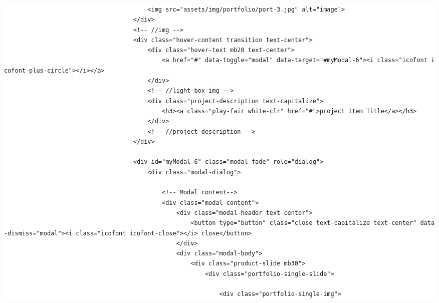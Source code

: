 											<img src="assets/img/portfolio/port-3.jpg" alt="image">
										</div>
										<!-- //img -->
										<div class="hover-content transition text-center">
											<div class="hover-text mb20 text-center">
												<a href="#" data-toggle="modal" data-target="#myModal-6"><i class="icofont icofont-plus-circle"></i></a>
											</div>
											<!-- //light-box-img -->
											<div class="project-description text-capitalize">
												<h3><a class="play-fair white-clr" href="#">project Item Title</a></h3>
											</div>
											<!-- //project-description -->
										</div>

										<div id="myModal-6" class="modal fade" role="dialog">
											<div class="modal-dialog">

												<!-- Modal content-->
												<div class="modal-content">
													<div class="modal-header text-center">
														<button type="button" class="close text-capitalize text-center" data-dismiss="modal"><i class="icofont icofont-close"></i> close</button>
													</div>
													<div class="modal-body">
														<div class="product-slide mb30">
															<div class="portfolio-single-slide">

																<div class="portfolio-single-img">